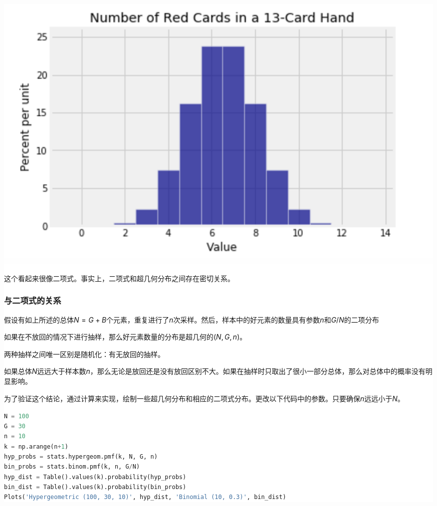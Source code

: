 ![](img/6-3-08.png)

这个看起来很像二项式。事实上，二项式和超几何分布之间存在密切关系。

### 与二项式的关系 ###
假设有如上所述的总体$N = G+B$个元素，重复进行了$n$次采样。然后，样本中的好元素的数量具有参数$n$和$G/N$的二项分布

如果在不放回的情况下进行抽样，那么好元素数量的分布是超几何的$(N, G, n)$。

两种抽样之间唯一区别是随机化：有无放回的抽样。

如果总体$N$远远大于样本数$n$，那么无论是放回还是没有放回区别不大。如果在抽样时只取出了很小一部分总体，那么对总体中的概率没有明显影响。

为了验证这个结论，通过计算来实现，绘制一些超几何分布和相应的二项式分布。更改以下代码中的参数。只要确保$n$远远小于$N$。

```python
N = 100
G = 30
n = 10
k = np.arange(n+1)
hyp_probs = stats.hypergeom.pmf(k, N, G, n)
bin_probs = stats.binom.pmf(k, n, G/N)
hyp_dist = Table().values(k).probability(hyp_probs)
bin_dist = Table().values(k).probability(bin_probs)
Plots('Hypergeometric (100, 30, 10)', hyp_dist, 'Binomial (10, 0.3)', bin_dist)
```
